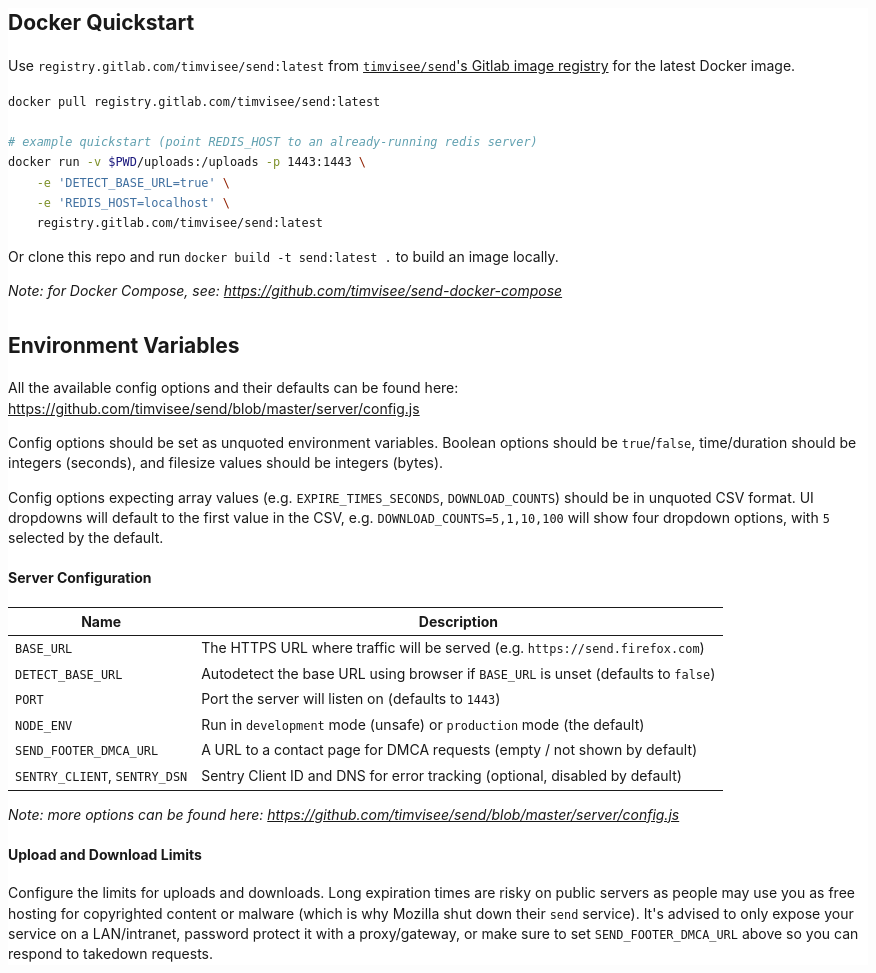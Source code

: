 ## Docker Quickstart

Use `registry.gitlab.com/timvisee/send:latest` from [`timvisee/send`'s Gitlab image registry](https://gitlab.com/timvisee/send/container_registry) for the latest Docker image.

```bash
docker pull registry.gitlab.com/timvisee/send:latest

# example quickstart (point REDIS_HOST to an already-running redis server)
docker run -v $PWD/uploads:/uploads -p 1443:1443 \
    -e 'DETECT_BASE_URL=true' \
    -e 'REDIS_HOST=localhost' \
    registry.gitlab.com/timvisee/send:latest
```

Or clone this repo and run `docker build -t send:latest .` to build an image locally.

*Note: for Docker Compose, see: https://github.com/timvisee/send-docker-compose*

## Environment Variables

All the available config options and their defaults can be found here: https://github.com/timvisee/send/blob/master/server/config.js

Config options should be set as unquoted environment variables. Boolean options should be `true`/`false`, time/duration should be integers (seconds), and filesize values should be integers (bytes).

Config options expecting array values (e.g. `EXPIRE_TIMES_SECONDS`, `DOWNLOAD_COUNTS`) should be in unquoted CSV format. UI dropdowns will default to the first value in the CSV, e.g. `DOWNLOAD_COUNTS=5,1,10,100` will show four dropdown options, with `5` selected by the default.

#### Server Configuration

| Name     | Description |
|------------------|-------------|
| `BASE_URL`       | The HTTPS URL where traffic will be served (e.g. `https://send.firefox.com`)
| `DETECT_BASE_URL` | Autodetect the base URL using browser if `BASE_URL` is unset (defaults to `false`)
| `PORT`           | Port the server will listen on (defaults to `1443`)
| `NODE_ENV`       | Run in `development` mode (unsafe) or `production` mode (the default)
| `SEND_FOOTER_DMCA_URL` | A URL to a contact page for DMCA requests (empty / not shown by default)
| `SENTRY_CLIENT`, `SENTRY_DSN`  | Sentry Client ID and DNS for error tracking (optional, disabled by default)

*Note: more options can be found here: https://github.com/timvisee/send/blob/master/server/config.js*

#### Upload and Download Limits

Configure the limits for uploads and downloads. Long expiration times are risky on public servers as people may use you as free hosting for copyrighted content or malware (which is why Mozilla shut down their `send` service). It's advised to only expose your service on a LAN/intranet, password protect it with a proxy/gateway, or make sure to set `SEND_FOOTER_DMCA_URL` above so you can respond to takedown requests.
